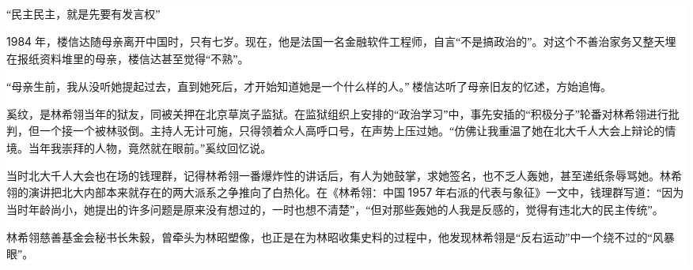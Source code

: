  <p class="MsoNormal">
  <span lang="ZH-CN" style='font-family:宋体;mso-ascii-font-family:
"Times New Roman"'>
   “民主民主，就是先要有发言权”
  </span>
  <o:p>
  </o:p>
 </p>
 <p class="MsoNormal">
  1984
  <span lang="ZH-CN" style='font-family:宋体;mso-ascii-font-family:
"Times New Roman"'>
   年，楼信达随母亲离开中国时，只有七岁。现在，他是法国一名金融软件工程师，自言“不是搞政治的”。对这个不善治家务又整天埋在报纸资料堆里的母亲，楼信达甚至觉得“不熟”。
  </span>
  <o:p>
  </o:p>
 </p>
 <p class="MsoNormal">
  <span lang="ZH-CN" style='font-family:宋体;mso-ascii-font-family:
"Times New Roman"'>
   “母亲生前，我从没听她提起过去，直到她死后，才开始知道她是一个什么样的人。”
  </span>
  <span lang="ZH-CN">
  </span>
  <span lang="ZH-CN" style='font-family:宋体;mso-ascii-font-family:
"Times New Roman"'>
   楼信达听了母亲旧友的忆述，方始追悔。
  </span>
  <o:p>
  </o:p>
 </p>
 <p class="MsoNormal">
  <span lang="ZH-CN" style='font-family:宋体;mso-ascii-font-family:
"Times New Roman"'>
   奚纹，是林希翎当年的狱友，同被关押在北京草岚子监狱。在监狱组织上安排的“政治学习”中，事先安插的“积极分子”轮番对林希翎进行批判，但一个接一个被林驳倒。主持人无计可施，只得领着众人高呼口号，在声势上压过她。“仿佛让我重温了她在北大千人大会上辩论的情境。当年我崇拜的人物，竟然就在眼前。”奚纹回忆说。
  </span>
  <o:p>
  </o:p>
 </p>
 <p class="MsoNormal">
  <span lang="ZH-CN" style='font-family:宋体;mso-ascii-font-family:
"Times New Roman"'>
   当时北大千人大会也在场的钱理群，记得林希翎一番爆炸性的讲话后，有人为她鼓掌，求她签名，也不乏人轰她，甚至递纸条辱骂她。林希翎的演讲把北大内部本来就存在的两大派系之争推向了白热化。在《林希翎：中国
  </span>
  1957
  <span lang="ZH-CN" style='font-family:宋体;mso-ascii-font-family:"Times New Roman"'>
   年右派的代表与象征》一文中，钱理群写道：“因为当时年龄尚小，她提出的许多问题是原来没有想过的，一时也想不清楚”，“但对那些轰她的人我是反感的，觉得有违北大的民主传统”。
  </span>
  <o:p>
  </o:p>
 </p>
 <p class="MsoNormal">
  <span lang="ZH-CN" style='font-family:宋体;mso-ascii-font-family:
"Times New Roman"'>
   林希翎慈善基金会秘书长朱毅，曾牵头为林昭塑像，也正是在为林昭收集史料的过程中，他发现林希翎是“反右运动”中一个绕不过的“风暴眼”。
  </span>
  <o:p>
  </o:p>
 </p>
 <p class="MsoNormal">
  <span lang="ZH-CN" style='font-family:宋体;mso-ascii-font-family:
"Times New Roman"'>